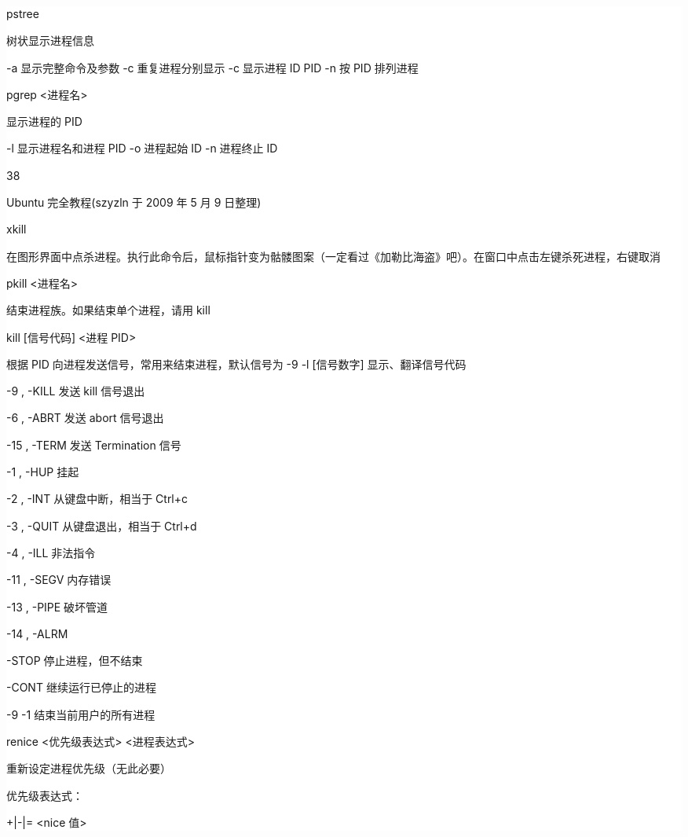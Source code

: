 pstree

树状显示进程信息

-a 显示完整命令及参数	-c 重复进程分别显示	-c 显示进程 ID PID	-n 按 PID 排列进程

pgrep <进程名>

显示进程的 PID

-l 显示进程名和进程 PID	-o 进程起始 ID	-n 进程终止 ID
 




38
 
Ubuntu 完全教程(szyzln 于 2009 年 5 月 9 日整理)


xkill

在图形界面中点杀进程。执行此命令后，鼠标指针变为骷髅图案（一定看过《加勒比海盗》吧）。在窗口中点击左键杀死进程，右键取消

pkill <进程名>

结束进程族。如果结束单个进程，请用 kill

kill [信号代码] <进程 PID>

根据 PID 向进程发送信号，常用来结束进程，默认信号为 -9 -l [信号数字] 显示、翻译信号代码

-9 , -KILL 发送 kill 信号退出

-6 , -ABRT 发送 abort 信号退出

-15 , -TERM 发送 Termination 信号

-1 , -HUP 挂起

-2 , -INT 从键盘中断，相当于 Ctrl+c

-3 , -QUIT 从键盘退出，相当于 Ctrl+d

-4 , -ILL 非法指令

-11 , -SEGV 内存错误

-13 , -PIPE 破坏管道

-14 , -ALRM

-STOP 停止进程，但不结束

-CONT 继续运行已停止的进程

-9 -1 结束当前用户的所有进程

renice <优先级表达式> <进程表达式>

重新设定进程优先级（无此必要）

优先级表达式：

+|-|= <nice 值>
